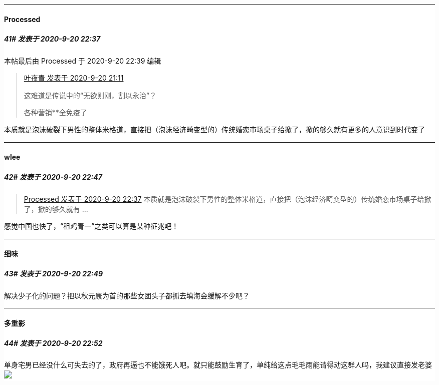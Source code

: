 *****

####  Processed  
##### 41#       发表于 2020-9-20 22:37



 本帖最后由 Processed 于 2020-9-20 22:39 编辑 
<blockquote><a href="httphttps://bbs.saraba1st.com/2b/forum.php?mod=redirect&amp;goto=findpost&amp;pid=48797464&amp;ptid=1960912" target="_blank">叶夜青 发表于 2020-9-20 21:11</a>

这难道是传说中的“无欲则刚，割以永治”？


各种营销**全免疫了</blockquote>
本质就是泡沫破裂下男性的整体米格道，直接把（泡沫经济畸变型的）传统婚恋市场桌子给掀了，掀的够久就有更多的人意识到时代变了







*****

####  wlee  
##### 42#       发表于 2020-9-20 22:47



<blockquote><a href="httphttps://bbs.saraba1st.com/2b/forum.php?mod=redirect&amp;goto=findpost&amp;pid=48798288&amp;ptid=1960912" target="_blank">Processed 发表于 2020-9-20 22:37</a>
本质就是泡沫破裂下男性的整体米格道，直接把（泡沫经济畸变型的）传统婚恋市场桌子给掀了，掀的够久就有 ...</blockquote>
感觉中国也快了，“租鸡青一”之类可以算是某种征兆吧！







*****

####  细味  
##### 43#       发表于 2020-9-20 22:49




解决少子化的问题？把以秋元康为首的那些女团头子都抓去填海会缓解不少吧？







*****

####  多重影  
##### 44#       发表于 2020-9-20 22:52




单身宅男已经没什么可失去的了，政府再逼也不能饿死人吧。就只能鼓励生育了，单纯给这点毛毛雨能请得动这群人吗，我建议直接发老婆<img src="https://static.saraba1st.com/image/smiley/face2017/032.png" referrerpolicy="no-referrer">
